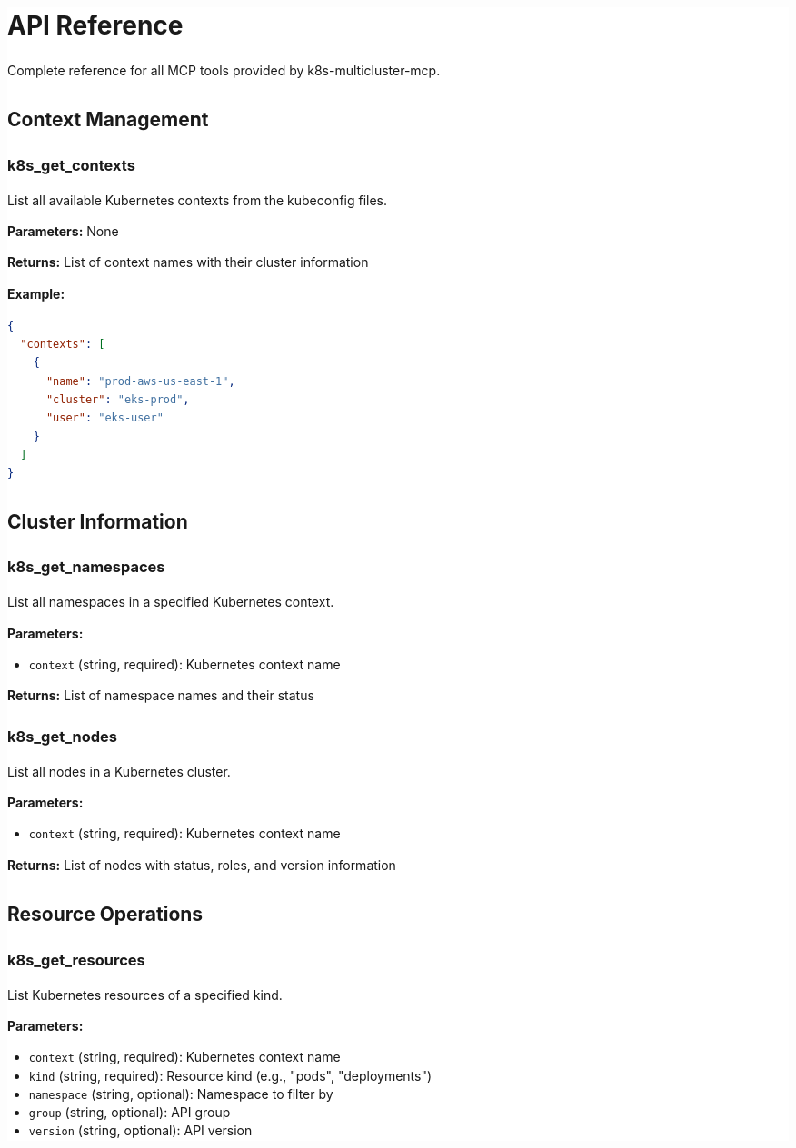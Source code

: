 # API Reference

Complete reference for all MCP tools provided by k8s-multicluster-mcp.

## Context Management

### k8s_get_contexts
List all available Kubernetes contexts from the kubeconfig files.

**Parameters:** None

**Returns:** List of context names with their cluster information

**Example:**
```json
{
  "contexts": [
    {
      "name": "prod-aws-us-east-1",
      "cluster": "eks-prod",
      "user": "eks-user"
    }
  ]
}
```

## Cluster Information

### k8s_get_namespaces
List all namespaces in a specified Kubernetes context.

**Parameters:**
- `context` (string, required): Kubernetes context name

**Returns:** List of namespace names and their status

### k8s_get_nodes
List all nodes in a Kubernetes cluster.

**Parameters:**
- `context` (string, required): Kubernetes context name

**Returns:** List of nodes with status, roles, and version information

## Resource Operations

### k8s_get_resources
List Kubernetes resources of a specified kind.

**Parameters:**
- `context` (string, required): Kubernetes context name
- `kind` (string, required): Resource kind (e.g., "pods", "deployments")
- `namespace` (string, optional): Namespace to filter by
- `group` (string, optional): API group
- `version` (string, optional): API version
